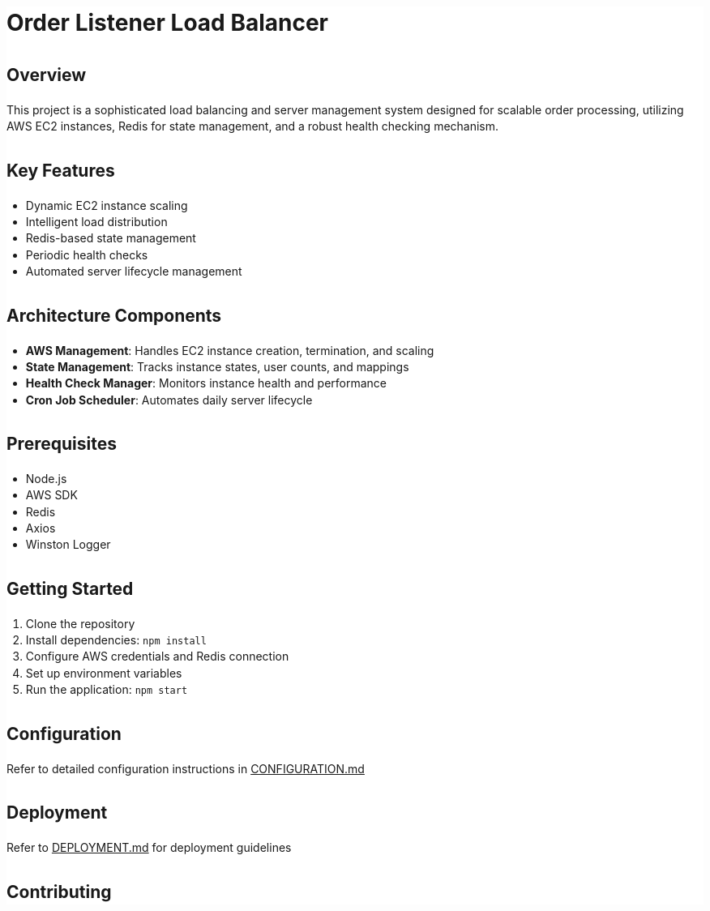 # Order Listener Load Balancer

## Overview

This project is a sophisticated load balancing and server management system designed for scalable order processing, utilizing AWS EC2 instances, Redis for state management, and a robust health checking mechanism.

## Key Features

-   Dynamic EC2 instance scaling
-   Intelligent load distribution
-   Redis-based state management
-   Periodic health checks
-   Automated server lifecycle management

## Architecture Components

-   **AWS Management**: Handles EC2 instance creation, termination, and scaling
-   **State Management**: Tracks instance states, user counts, and mappings
-   **Health Check Manager**: Monitors instance health and performance
-   **Cron Job Scheduler**: Automates daily server lifecycle

## Prerequisites

-   Node.js
-   AWS SDK
-   Redis
-   Axios
-   Winston Logger

## Getting Started

1. Clone the repository
2. Install dependencies: `npm install`
3. Configure AWS credentials and Redis connection
4. Set up environment variables
5. Run the application: `npm start`

## Configuration

Refer to detailed configuration instructions in [CONFIGURATION.md](./docs/CONFIGURATION.md)

## Deployment

Refer to [DEPLOYMENT.md](./docs/DEPLOYMENT.md) for deployment guidelines

## Contributing
